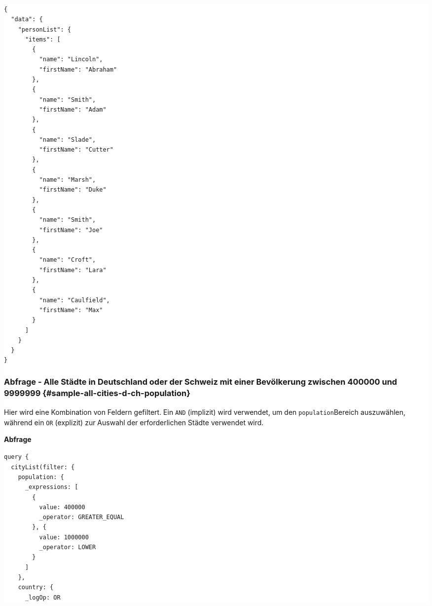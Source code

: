 ```xml
{
  "data": {
    "personList": {
      "items": [
        {
          "name": "Lincoln",
          "firstName": "Abraham"
        },
        {
          "name": "Smith",
          "firstName": "Adam"
        },
        {
          "name": "Slade",
          "firstName": "Cutter"
        },
        {
          "name": "Marsh",
          "firstName": "Duke"
        },
        {
          "name": "Smith",
          "firstName": "Joe"
        },
        {
          "name": "Croft",
          "firstName": "Lara"
        },
        {
          "name": "Caulfield",
          "firstName": "Max"
        }
      ]
    }
  }
}
```

### Abfrage - Alle Städte in Deutschland oder der Schweiz mit einer Bevölkerung zwischen 400000 und 9999999 {#sample-all-cities-d-ch-population}

Hier wird eine Kombination von Feldern gefiltert. Ein `AND` (implizit) wird verwendet, um den `population`Bereich auszuwählen, während ein `OR` (explizit) zur Auswahl der erforderlichen Städte verwendet wird.

**Abfrage**

```xml
query {
  cityList(filter: {
    population: {
      _expressions: [
        {
          value: 400000
          _operator: GREATER_EQUAL
        }, {
          value: 1000000
          _operator: LOWER
        }
      ]
    },
    country: {
      _logOp: OR
```